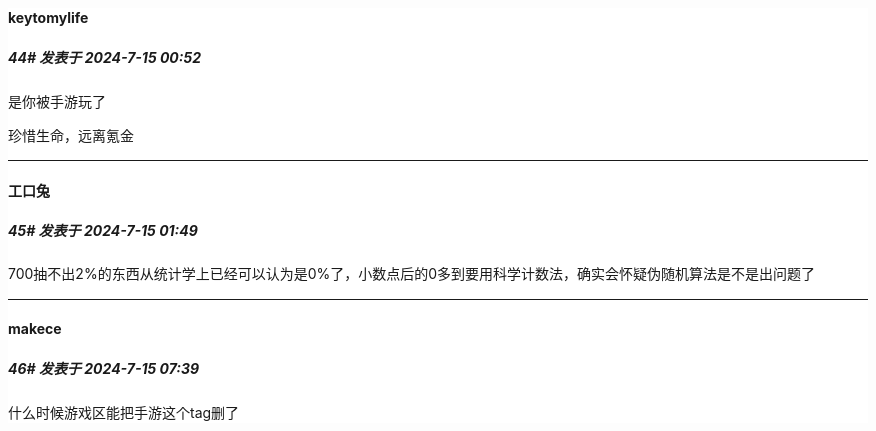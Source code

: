 ####  keytomylife  
##### 44#       发表于 2024-7-15 00:52

是你被手游玩了

珍惜生命，远离氪金


*****

####  工口兔  
##### 45#       发表于 2024-7-15 01:49

700抽不出2%的东西从统计学上已经可以认为是0%了，小数点后的0多到要用科学计数法，确实会怀疑伪随机算法是不是出问题了


*****

####  makece  
##### 46#       发表于 2024-7-15 07:39

什么时候游戏区能把手游这个tag删了

